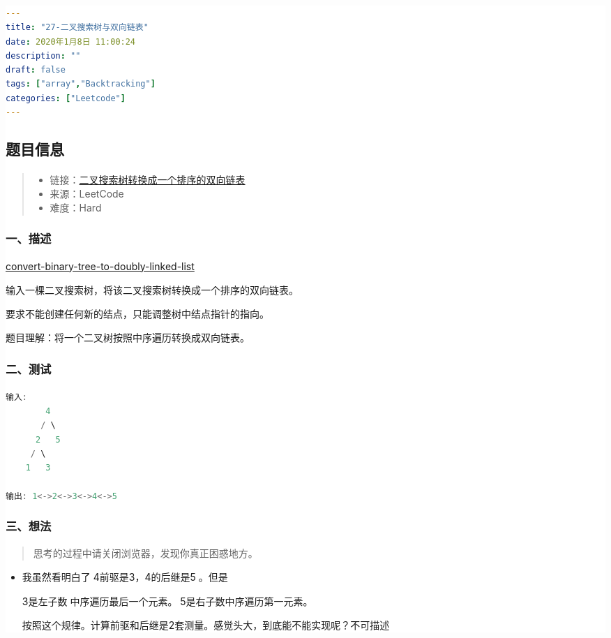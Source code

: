 ```yaml
---
title: "27-二叉搜索树与双向链表"
date: 2020年1月8日 11:00:24
description: ""
draft: false
tags: ["array","Backtracking"]
categories: ["Leetcode"]
---
```




## 题目信息

> - 链接：[二叉搜索树转换成一个排序的双向链表](https://github.com/wangcy6/leetcode/issues/14)
> - 来源：LeetCode
> - 难度：Hard

### 一、描述

[convert-binary-tree-to-doubly-linked-list](https://www.nowcoder.com/questionTerminal/947f6eb80d944a84850b0538bf0ec3a5)

输入一棵二叉搜索树，将该二叉搜索树转换成一个排序的双向链表。

要求不能创建任何新的结点，只能调整树中结点指针的指向。



题目理解：将一个二叉树按照中序遍历转换成双向链表。



### 二、测试 

```c
输入:
	    4
	   / \
	  2   5
	 / \
	1   3		

输出: 1<->2<->3<->4<->5
```

### 三、想法

>  思考的过程中请关闭浏览器，发现你真正困惑地方。



- 我虽然看明白了 4前驱是3，4的后继是5 。但是

  3是左子数 中序遍历最后一个元素。 5是右子数中序遍历第一元素。

  按照这个规律。计算前驱和后继是2套测量。感觉头大，到底能不能实现呢？不可描述
